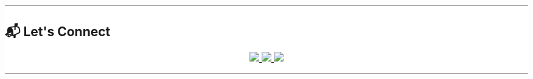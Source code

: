 
---

## 📬 **Let's Connect**
<p align="center">
  <a href="mailto:yingisanihonest694@gmail.com">
    <img src="https://img.shields.io/badge/Email-D14836?style=for-the-badge&logo=gmail&logoColor=white">
  </a>
  <a href="https://www.linkedin.com/in/yingisani-honest-shivambu-5a07a12bb?utm_source=share&utm_campaign=share_via&utm_content=profile&utm_medium=ios_app">
    <img src="https://img.shields.io/badge/LinkedIn-0077B5?style=for-the-badge&logo=linkedin&logoColor=white">
  </a>
  <a href="YOUR_WEBSITE_LINK">
    <img src="https://img.shields.io/badge/Website-000000?style=for-the-badge&logo=Firefox&logoColor=white">
  </a>
</p>

---


